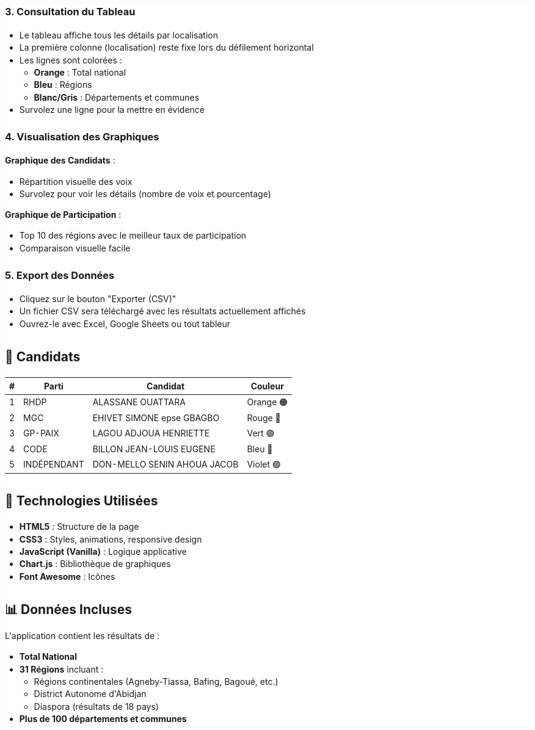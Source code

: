 ### 3. Consultation du Tableau

- Le tableau affiche tous les détails par localisation
- La première colonne (localisation) reste fixe lors du défilement horizontal
- Les lignes sont colorées :
  - **Orange** : Total national
  - **Bleu** : Régions
  - **Blanc/Gris** : Départements et communes
- Survolez une ligne pour la mettre en évidence

### 4. Visualisation des Graphiques

**Graphique des Candidats** :
- Répartition visuelle des voix
- Survolez pour voir les détails (nombre de voix et pourcentage)

**Graphique de Participation** :
- Top 10 des régions avec le meilleur taux de participation
- Comparaison visuelle facile

### 5. Export des Données

- Cliquez sur le bouton "Exporter (CSV)"
- Un fichier CSV sera téléchargé avec les résultats actuellement affichés
- Ouvrez-le avec Excel, Google Sheets ou tout tableur

## 🎨 Candidats

| # | Parti | Candidat | Couleur |
|---|-------|----------|---------|
| 1 | RHDP | ALASSANE OUATTARA | Orange 🟠 |
| 2 | MGC | EHIVET SIMONE epse GBAGBO | Rouge 🔴 |
| 3 | GP-PAIX | LAGOU ADJOUA HENRIETTE | Vert 🟢 |
| 4 | CODE | BILLON JEAN-LOUIS EUGENE | Bleu 🔵 |
| 5 | INDÉPENDANT | DON-MELLO SENIN AHOUA JACOB | Violet 🟣 |

## 🔧 Technologies Utilisées

- **HTML5** : Structure de la page
- **CSS3** : Styles, animations, responsive design
- **JavaScript (Vanilla)** : Logique applicative
- **Chart.js** : Bibliothèque de graphiques
- **Font Awesome** : Icônes

## 📊 Données Incluses

L'application contient les résultats de :
- **Total National**
- **31 Régions** incluant :
  - Régions continentales (Agneby-Tiassa, Bafing, Bagoué, etc.)
  - District Autonome d'Abidjan
  - Diaspora (résultats de 18 pays)
- **Plus de 100 départements et communes**
